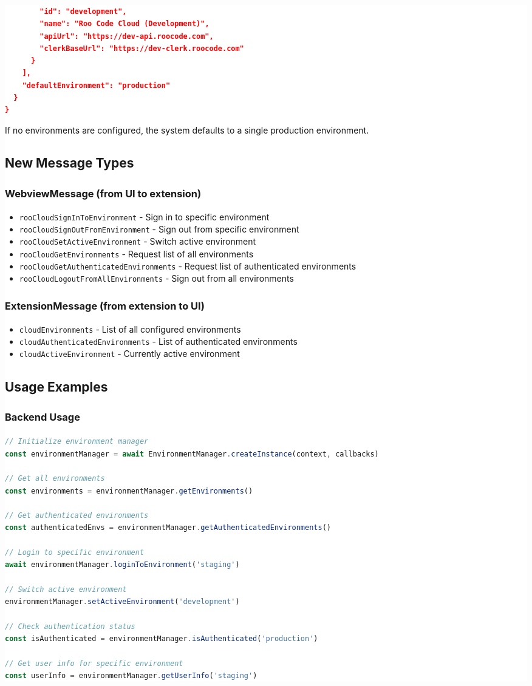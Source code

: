 ```json
        "id": "development",
        "name": "Roo Code Cloud (Development)", 
        "apiUrl": "https://dev-api.roocode.com",
        "clerkBaseUrl": "https://dev-clerk.roocode.com"
      }
    ],
    "defaultEnvironment": "production"
  }
}
```

If no environments are configured, the system defaults to a single production environment.

## New Message Types

### WebviewMessage (from UI to extension)

- `rooCloudSignInToEnvironment` - Sign in to specific environment
- `rooCloudSignOutFromEnvironment` - Sign out from specific environment  
- `rooCloudSetActiveEnvironment` - Switch active environment
- `rooCloudGetEnvironments` - Request list of all environments
- `rooCloudGetAuthenticatedEnvironments` - Request list of authenticated environments
- `rooCloudLogoutFromAllEnvironments` - Sign out from all environments

### ExtensionMessage (from extension to UI)

- `cloudEnvironments` - List of all configured environments
- `cloudAuthenticatedEnvironments` - List of authenticated environments
- `cloudActiveEnvironment` - Currently active environment

## Usage Examples

### Backend Usage

```typescript
// Initialize environment manager
const environmentManager = await EnvironmentManager.createInstance(context, callbacks)

// Get all environments
const environments = environmentManager.getEnvironments()

// Get authenticated environments  
const authenticatedEnvs = environmentManager.getAuthenticatedEnvironments()

// Login to specific environment
await environmentManager.loginToEnvironment('staging')

// Switch active environment
environmentManager.setActiveEnvironment('development')

// Check authentication status
const isAuthenticated = environmentManager.isAuthenticated('production')

// Get user info for specific environment
const userInfo = environmentManager.getUserInfo('staging')
```

